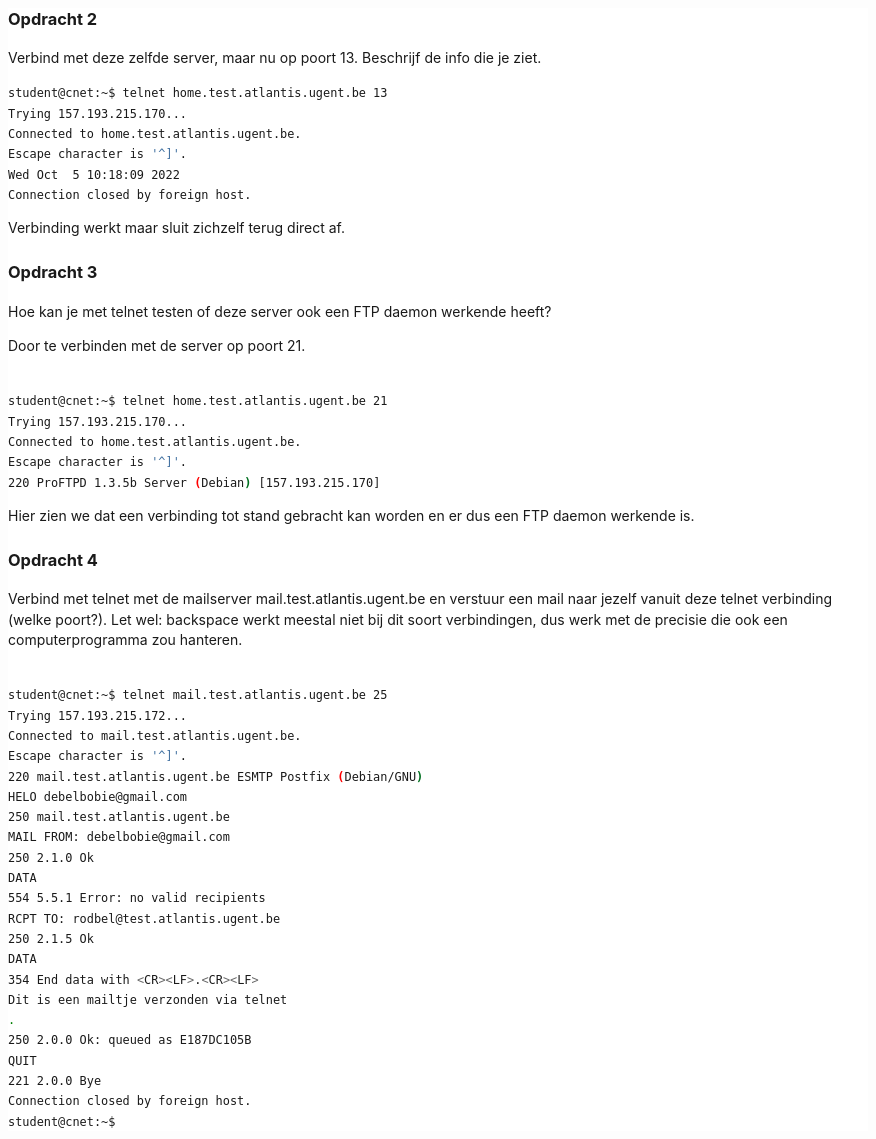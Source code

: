 ### Opdracht 2

Verbind met deze zelfde server, maar nu op poort 13. Beschrijf de info die je ziet.

```bash
student@cnet:~$ telnet home.test.atlantis.ugent.be 13
Trying 157.193.215.170...
Connected to home.test.atlantis.ugent.be.
Escape character is '^]'.
Wed Oct  5 10:18:09 2022
Connection closed by foreign host.

```

Verbinding werkt maar sluit zichzelf terug direct af.

### Opdracht 3

Hoe kan je met telnet testen of deze server ook een FTP daemon werkende heeft?

Door te verbinden met de server op poort 21.

```bash

student@cnet:~$ telnet home.test.atlantis.ugent.be 21
Trying 157.193.215.170...
Connected to home.test.atlantis.ugent.be.
Escape character is '^]'.
220 ProFTPD 1.3.5b Server (Debian) [157.193.215.170]

```

Hier zien we dat een verbinding tot stand gebracht kan worden en er dus een FTP daemon werkende is.

### Opdracht 4

Verbind met telnet met de mailserver mail.test.atlantis.ugent.be en verstuur een mail naar jezelf vanuit deze telnet verbinding (welke poort?). Let wel: backspace werkt meestal niet bij dit soort verbindingen, dus werk met de precisie die ook een computerprogramma zou hanteren.

```bash

student@cnet:~$ telnet mail.test.atlantis.ugent.be 25 
Trying 157.193.215.172...
Connected to mail.test.atlantis.ugent.be.
Escape character is '^]'.
220 mail.test.atlantis.ugent.be ESMTP Postfix (Debian/GNU)
HELO debelbobie@gmail.com
250 mail.test.atlantis.ugent.be
MAIL FROM: debelbobie@gmail.com
250 2.1.0 Ok
DATA
554 5.5.1 Error: no valid recipients
RCPT TO: rodbel@test.atlantis.ugent.be
250 2.1.5 Ok
DATA
354 End data with <CR><LF>.<CR><LF>
Dit is een mailtje verzonden via telnet
.
250 2.0.0 Ok: queued as E187DC105B
QUIT
221 2.0.0 Bye
Connection closed by foreign host.
student@cnet:~$ 

```

